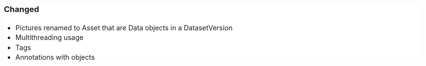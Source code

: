 ### Changed
- Pictures renamed to Asset that are Data objects in a DatasetVersion
- Multithreading usage
- Tags
- Annotations with objects
